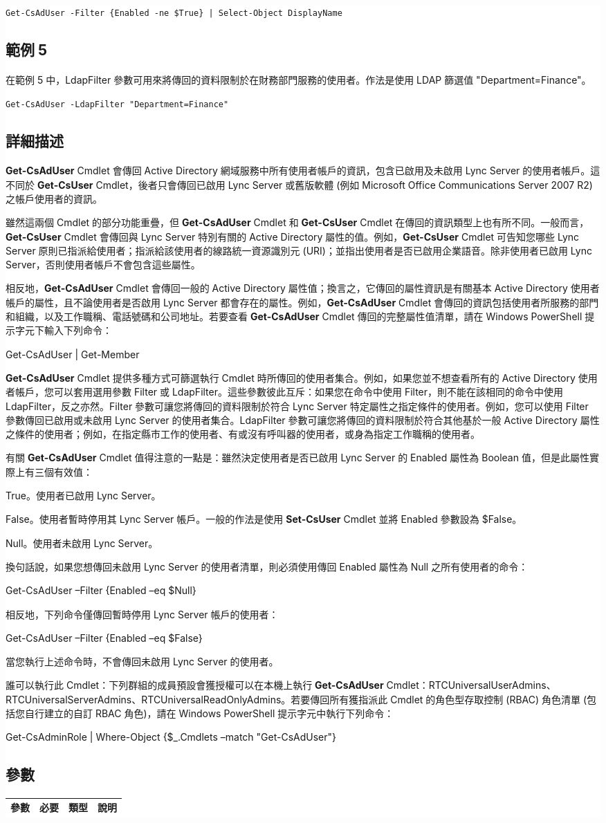     Get-CsAdUser -Filter {Enabled -ne $True} | Select-Object DisplayName

## 範例 5

在範例 5 中，LdapFilter 參數可用來將傳回的資料限制於在財務部門服務的使用者。作法是使用 LDAP 篩選值 "Department=Finance"。

    Get-CsAdUser -LdapFilter "Department=Finance"

## 詳細描述

**Get-CsAdUser** Cmdlet 會傳回 Active Directory 網域服務中所有使用者帳戶的資訊，包含已啟用及未啟用 Lync Server 的使用者帳戶。這不同於 **Get-CsUser** Cmdlet，後者只會傳回已啟用 Lync Server 或舊版軟體 (例如 Microsoft Office Communications Server 2007 R2) 之帳戶使用者的資訊。

雖然這兩個 Cmdlet 的部分功能重疊，但 **Get-CsAdUser** Cmdlet 和 **Get-CsUser** Cmdlet 在傳回的資訊類型上也有所不同。一般而言，**Get-CsUser** Cmdlet 會傳回與 Lync Server 特別有關的 Active Directory 屬性的值。例如，**Get-CsUser** Cmdlet 可告知您哪些 Lync Server 原則已指派給使用者；指派給該使用者的線路統一資源識別元 (URI)；並指出使用者是否已啟用企業語音。除非使用者已啟用 Lync Server，否則使用者帳戶不會包含這些屬性。

相反地，**Get-CsAdUser** Cmdlet 會傳回一般的 Active Directory 屬性值；換言之，它傳回的屬性資訊是有關基本 Active Directory 使用者帳戶的屬性，且不論使用者是否啟用 Lync Server 都會存在的屬性。例如，**Get-CsAdUser** Cmdlet 會傳回的資訊包括使用者所服務的部門和組織，以及工作職稱、電話號碼和公司地址。若要查看 **Get-CsAdUser** Cmdlet 傳回的完整屬性值清單，請在 Windows PowerShell 提示字元下輸入下列命令：

Get-CsAdUser | Get-Member

**Get-CsAdUser** Cmdlet 提供多種方式可篩選執行 Cmdlet 時所傳回的使用者集合。例如，如果您並不想查看所有的 Active Directory 使用者帳戶，您可以套用選用參數 Filter 或 LdapFilter。這些參數彼此互斥：如果您在命令中使用 Filter，則不能在該相同的命令中使用 LdapFilter，反之亦然。Filter 參數可讓您將傳回的資料限制於符合 Lync Server 特定屬性之指定條件的使用者。例如，您可以使用 Filter 參數傳回已啟用或未啟用 Lync Server 的使用者集合。LdapFilter 參數可讓您將傳回的資料限制於符合其他基於一般 Active Directory 屬性之條件的使用者；例如，在指定縣市工作的使用者、有或沒有呼叫器的使用者，或身為指定工作職稱的使用者。

有關 **Get-CsAdUser** Cmdlet 值得注意的一點是：雖然決定使用者是否已啟用 Lync Server 的 Enabled 屬性為 Boolean 值，但是此屬性實際上有三個有效值：

True。使用者已啟用 Lync Server。

False。使用者暫時停用其 Lync Server 帳戶。一般的作法是使用 **Set-CsUser** Cmdlet 並將 Enabled 參數設為 $False。

Null。使用者未啟用 Lync Server。

換句話說，如果您想傳回未啟用 Lync Server 的使用者清單，則必須使用傳回 Enabled 屬性為 Null 之所有使用者的命令：

Get-CsAdUser –Filter {Enabled –eq $Null}

相反地，下列命令僅傳回暫時停用 Lync Server 帳戶的使用者：

Get-CsAdUser –Filter {Enabled –eq $False}

當您執行上述命令時，不會傳回未啟用 Lync Server 的使用者。

誰可以執行此 Cmdlet：下列群組的成員預設會獲授權可以在本機上執行 **Get-CsAdUser** Cmdlet：RTCUniversalUserAdmins、RTCUniversalServerAdmins、RTCUniversalReadOnlyAdmins。若要傳回所有獲指派此 Cmdlet 的角色型存取控制 (RBAC) 角色清單 (包括您自行建立的自訂 RBAC 角色)，請在 Windows PowerShell 提示字元中執行下列命令：

Get-CsAdminRole | Where-Object {$\_.Cmdlets –match "Get-CsAdUser"}

## 參數


<table>
<colgroup>
<col style="width: 25%" />
<col style="width: 25%" />
<col style="width: 25%" />
<col style="width: 25%" />
</colgroup>
<thead>
<tr class="header">
<th>參數</th>
<th>必要</th>
<th>類型</th>
<th>說明</th>
</tr>